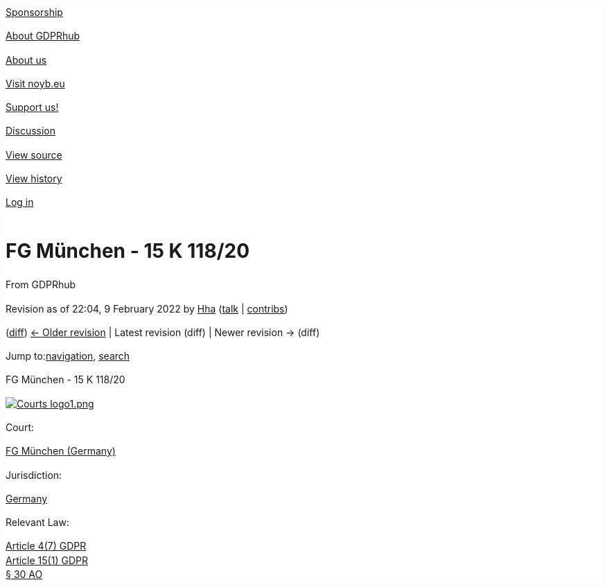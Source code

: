 [Sponsorship](/index.php?title=GDPRhub_Sponsorship)

[About GDPRhub](#)

[About us](/index.php?title=About_GDPRhub)

[Visit noyb.eu](https://www.noyb.eu)

[Support us!](https://www.noyb.eu/support)

[](# "Page tools")

[Discussion](/index.php?title=Talk:FG_M%C3%BCnchen_-_15_K_118/20&action=edit&redlink=1 "Discussion about the content page (page does not exist) [t]")

[View source](/index.php?title=FG_M%C3%BCnchen_-_15_K_118/20&action=edit "This page is protected.
You can view its source [e]")

[View history](/index.php?title=FG_M%C3%BCnchen_-_15_K_118/20&action=history "Past revisions of this page [h]")

[](# "You are not logged in.")

[Log in](/index.php?title=Special:UserLogin&returnto=FG+M%C3%BCnchen+-+15+K+118%2F20&returntoquery=oldid%3D23140 "You are encouraged to log in; however, it is not mandatory [o]")

# FG München - 15 K 118/20

From GDPRhub

Revision as of 22:04, 9 February 2022 by [Hha](/index.php?title=User:Hha "User:Hha") ([talk](/index.php?title=User_talk:Hha&action=edit&redlink=1 "User talk:Hha (page does not exist)") | [contribs](/index.php?title=Special:Contributions/Hha "Special:Contributions/Hha"))

([diff](/index.php?title=FG_M%C3%BCnchen_-_15_K_118/20&diff=prev&oldid=23140 "FG München - 15 K 118/20")) [← Older revision](/index.php?title=FG_M%C3%BCnchen_-_15_K_118/20&direction=prev&oldid=23140 "FG München - 15 K 118/20") | Latest revision (diff) | Newer revision → (diff)

Jump to:[navigation](#mw-navigation), [search](#p-search)

FG München - 15 K 118/20

[![Courts logo1.png](/images/thumb/4/4c/Courts_logo1.png/250px-Courts_logo1.png)](/index.php?title=File:Courts_logo1.png)

Court:

[FG München (Germany)](/index.php?title=Category:FG_M%C3%BCnchen_\(Germany\) "Category:FG München (Germany)")

Jurisdiction:

[Germany](/index.php?title=Category:Germany "Category:Germany")

Relevant Law:

[Article 4(7) GDPR](/index.php?title=Article_4_GDPR#7 "Article 4 GDPR")  
[Article 15(1) GDPR](/index.php?title=Article_15_GDPR#1 "Article 15 GDPR")  
[§ 30 AO](http://www.gesetze-im-internet.de/ao_1977/index.html)
